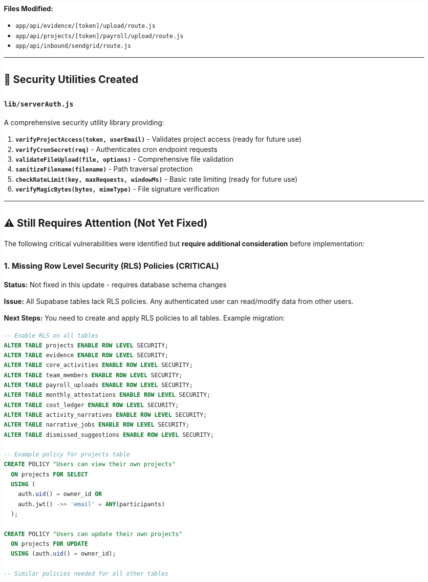 **Files Modified:**
- `app/api/evidence/[token]/upload/route.js`
- `app/api/projects/[token]/payroll/upload/route.js`
- `app/api/inbound/sendgrid/route.js`

---

## 🔧 Security Utilities Created

### `lib/serverAuth.js`

A comprehensive security utility library providing:

1. **`verifyProjectAccess(token, userEmail)`** - Validates project access (ready for future use)
2. **`verifyCronSecret(req)`** - Authenticates cron endpoint requests
3. **`validateFileUpload(file, options)`** - Comprehensive file validation
4. **`sanitizeFilename(filename)`** - Path traversal protection
5. **`checkRateLimit(key, maxRequests, windowMs)`** - Basic rate limiting (ready for future use)
6. **`verifyMagicBytes(bytes, mimeType)`** - File signature verification

---

## ⚠️ Still Requires Attention (Not Yet Fixed)

The following critical vulnerabilities were identified but **require additional consideration** before implementation:

### 1. **Missing Row Level Security (RLS) Policies** (CRITICAL)

**Status:** Not fixed in this update - requires database schema changes

**Issue:** All Supabase tables lack RLS policies. Any authenticated user can read/modify data from other users.

**Next Steps:**
You need to create and apply RLS policies to all tables. Example migration:

```sql
-- Enable RLS on all tables
ALTER TABLE projects ENABLE ROW LEVEL SECURITY;
ALTER TABLE evidence ENABLE ROW LEVEL SECURITY;
ALTER TABLE core_activities ENABLE ROW LEVEL SECURITY;
ALTER TABLE team_members ENABLE ROW LEVEL SECURITY;
ALTER TABLE payroll_uploads ENABLE ROW LEVEL SECURITY;
ALTER TABLE monthly_attestations ENABLE ROW LEVEL SECURITY;
ALTER TABLE cost_ledger ENABLE ROW LEVEL SECURITY;
ALTER TABLE activity_narratives ENABLE ROW LEVEL SECURITY;
ALTER TABLE narrative_jobs ENABLE ROW LEVEL SECURITY;
ALTER TABLE dismissed_suggestions ENABLE ROW LEVEL SECURITY;

-- Example policy for projects table
CREATE POLICY "Users can view their own projects"
  ON projects FOR SELECT
  USING (
    auth.uid() = owner_id OR
    auth.jwt() ->> 'email' = ANY(participants)
  );

CREATE POLICY "Users can update their own projects"
  ON projects FOR UPDATE
  USING (auth.uid() = owner_id);

-- Similar policies needed for all other tables
```
